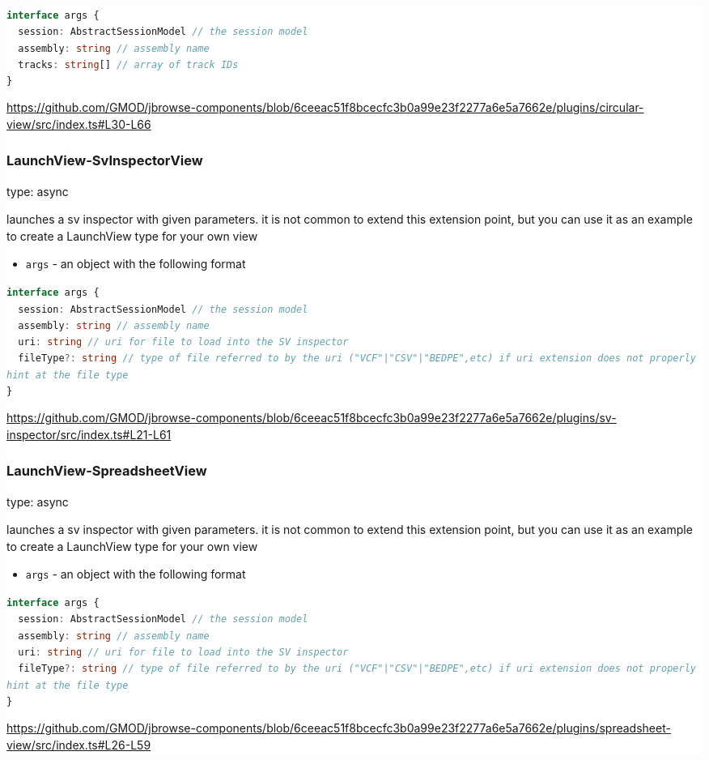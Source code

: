 ```typescript
interface args {
  session: AbstractSessionModel // the session model
  assembly: string // assembly name
  tracks: string[] // array of track IDs
}
```

https://github.com/GMOD/jbrowse-components/blob/6ceeac51f8bcecfc3b0a99e23f2277a6e5a7662e/plugins/circular-view/src/index.ts#L30-L66

### LaunchView-SvInspectorView

type: async

launches a sv inspector with given parameters. it is not common to extend this
extension point, but you can use it as an example to create a LaunchView type
for your own view

- `args` - an object with the following format

```typescript
interface args {
  session: AbstractSessionModel // the session model
  assembly: string // assembly name
  uri: string // uri for file to load into the SV inspector
  fileType?: string // type of file referred to by the uri ("VCF"|"CSV"|"BEDPE",etc) if uri extension does not properly hint at the file type
}
```

https://github.com/GMOD/jbrowse-components/blob/6ceeac51f8bcecfc3b0a99e23f2277a6e5a7662e/plugins/sv-inspector/src/index.ts#L21-L61

### LaunchView-SpreadsheetView

type: async

launches a sv inspector with given parameters. it is not common to extend this
extension point, but you can use it as an example to create a LaunchView type
for your own view

- `args` - an object with the following format

```typescript
interface args {
  session: AbstractSessionModel // the session model
  assembly: string // assembly name
  uri: string // uri for file to load into the SV inspector
  fileType?: string // type of file referred to by the uri ("VCF"|"CSV"|"BEDPE",etc) if uri extension does not properly hint at the file type
}
```

https://github.com/GMOD/jbrowse-components/blob/6ceeac51f8bcecfc3b0a99e23f2277a6e5a7662e/plugins/spreadsheet-view/src/index.ts#L26-L59
